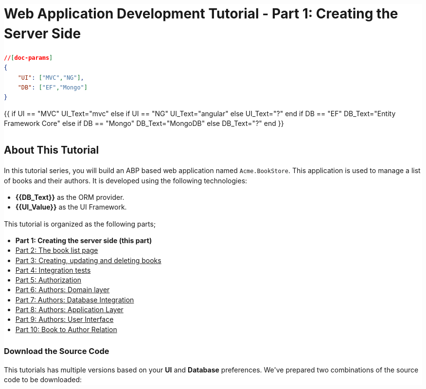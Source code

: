 # Web Application Development Tutorial - Part 1: Creating the Server Side
````json
//[doc-params]
{
    "UI": ["MVC","NG"],
    "DB": ["EF","Mongo"]
}
````
{{
if UI == "MVC"
  UI_Text="mvc"
else if UI == "NG"
  UI_Text="angular"
else
  UI_Text="?"
end
if DB == "EF"
  DB_Text="Entity Framework Core"
else if DB == "Mongo"
  DB_Text="MongoDB"
else
  DB_Text="?"
end
}}

## About This Tutorial

In this tutorial series, you will build an ABP based web application named `Acme.BookStore`. This application is used to manage a list of books and their authors. It is developed using the following technologies:

* **{{DB_Text}}** as the ORM provider.
* **{{UI_Value}}** as the UI Framework.

This tutorial is organized as the following parts;

- **Part 1: Creating the server side (this part)**
- [Part 2: The book list page](Part-2.md)
- [Part 3: Creating, updating and deleting books](Part-3.md)
- [Part 4: Integration tests](Part-4.md)
- [Part 5: Authorization](Part-5.md)
- [Part 6: Authors: Domain layer](Part-6.md)
- [Part 7: Authors: Database Integration](Part-7.md)
- [Part 8: Authors: Application Layer](Part-8.md)
- [Part 9: Authors: User Interface](Part-9.md)
- [Part 10: Book to Author Relation](Part-10.md)

### Download the Source Code

This tutorials has multiple versions based on your **UI** and **Database** preferences. We've prepared two combinations of the source code to be downloaded:
